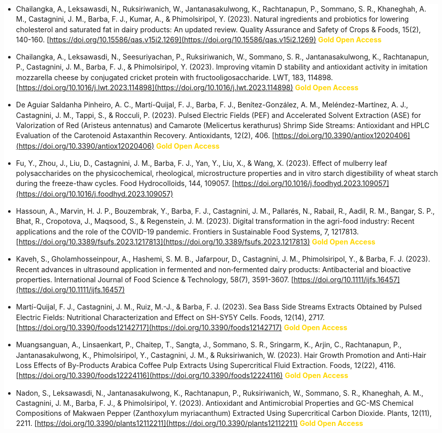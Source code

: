 - Chailangka, A., Leksawasdi, N., Ruksiriwanich, W., Jantanasakulwong, K., Rachtanapun, P., Sommano, S. R., Khaneghah, A. M., Castagnini, J. M., Barba, F. J., Kumar, A., & Phimolsiripol, Y. (2023). Natural ingredients and probiotics for lowering cholesterol and saturated fat in dairy products: An updated review. Quality Assurance and Safety of Crops & Foods, 15(2), 140-160. [https://doi.org/10.15586/qas.v15i2.1269](https://doi.org/10.15586/qas.v15i2.1269) <span style="color: #FFD700;">**Gold Open Access**</span>

- Chailangka, A., Leksawasdi, N., Seesuriyachan, P., Ruksiriwanich, W., Sommano, S. R., Jantanasakulwong, K., Rachtanapun, P., Castagnini, J. M., Barba, F. J., & Phimolsiripol, Y. (2023). Improving vitamin D stability and antioxidant activity in imitation mozzarella cheese by conjugated cricket protein with fructooligosaccharide. LWT, 183, 114898. [https://doi.org/10.1016/j.lwt.2023.114898](https://doi.org/10.1016/j.lwt.2023.114898) <span style="color: #FFD700;">**Gold Open Access**</span>

- De Aguiar Saldanha Pinheiro, A. C., Martí-Quijal, F. J., Barba, F. J., Benítez-González, A. M., Meléndez-Martínez, A. J., Castagnini, J. M., Tappi, S., & Rocculi, P. (2023). Pulsed Electric Fields (PEF) and Accelerated Solvent Extraction (ASE) for Valorization of Red (Aristeus antennatus) and Camarote (Melicertus kerathurus) Shrimp Side Streams: Antioxidant and HPLC Evaluation of the Carotenoid Astaxanthin Recovery. Antioxidants, 12(2), 406. [https://doi.org/10.3390/antiox12020406](https://doi.org/10.3390/antiox12020406) <span style="color: #FFD700;">**Gold Open Access**</span>

- Fu, Y., Zhou, J., Liu, D., Castagnini, J. M., Barba, F. J., Yan, Y., Liu, X., & Wang, X. (2023). Effect of mulberry leaf polysaccharides on the physicochemical, rheological, microstructure properties and in vitro starch digestibility of wheat starch during the freeze-thaw cycles. Food Hydrocolloids, 144, 109057. [https://doi.org/10.1016/j.foodhyd.2023.109057](https://doi.org/10.1016/j.foodhyd.2023.109057)

- Hassoun, A., Marvin, H. J. P., Bouzembrak, Y., Barba, F. J., Castagnini, J. M., Pallarés, N., Rabail, R., Aadil, R. M., Bangar, S. P., Bhat, R., Cropotova, J., Maqsood, S., & Regenstein, J. M. (2023). Digital transformation in the agri-food industry: Recent applications and the role of the COVID-19 pandemic. Frontiers in Sustainable Food Systems, 7, 1217813. [https://doi.org/10.3389/fsufs.2023.1217813](https://doi.org/10.3389/fsufs.2023.1217813) <span style="color: #FFD700;">**Gold Open Access**</span>

- Kaveh, S., Gholamhosseinpour, A., Hashemi, S. M. B., Jafarpour, D., Castagnini, J. M., Phimolsiripol, Y., & Barba, F. J. (2023). Recent advances in ultrasound application in fermented and non‐fermented dairy products: Antibacterial and bioactive properties. International Journal of Food Science & Technology, 58(7), 3591-3607. [https://doi.org/10.1111/ijfs.16457](https://doi.org/10.1111/ijfs.16457)

- Martí-Quijal, F. J., Castagnini, J. M., Ruiz, M.-J., & Barba, F. J. (2023). Sea Bass Side Streams Extracts Obtained by Pulsed Electric Fields: Nutritional Characterization and Effect on SH-SY5Y Cells. Foods, 12(14), 2717. [https://doi.org/10.3390/foods12142717](https://doi.org/10.3390/foods12142717) <span style="color: #FFD700;">**Gold Open Access**</span>

- Muangsanguan, A., Linsaenkart, P., Chaitep, T., Sangta, J., Sommano, S. R., Sringarm, K., Arjin, C., Rachtanapun, P., Jantanasakulwong, K., Phimolsiripol, Y., Castagnini, J. M., & Ruksiriwanich, W. (2023). Hair Growth Promotion and Anti-Hair Loss Effects of By-Products Arabica Coffee Pulp Extracts Using Supercritical Fluid Extraction. Foods, 12(22), 4116. [https://doi.org/10.3390/foods12224116](https://doi.org/10.3390/foods12224116) <span style="color: #FFD700;">**Gold Open Access**</span>

- Nadon, S., Leksawasdi, N., Jantanasakulwong, K., Rachtanapun, P., Ruksiriwanich, W., Sommano, S. R., Khaneghah, A. M., Castagnini, J. M., Barba, F. J., & Phimolsiripol, Y. (2023). Antioxidant and Antimicrobial Properties and GC-MS Chemical Compositions of Makwaen Pepper (Zanthoxylum myriacanthum) Extracted Using Supercritical Carbon Dioxide. Plants, 12(11), 2211. [https://doi.org/10.3390/plants12112211](https://doi.org/10.3390/plants12112211) <span style="color: #FFD700;">**Gold Open Access**</span>
